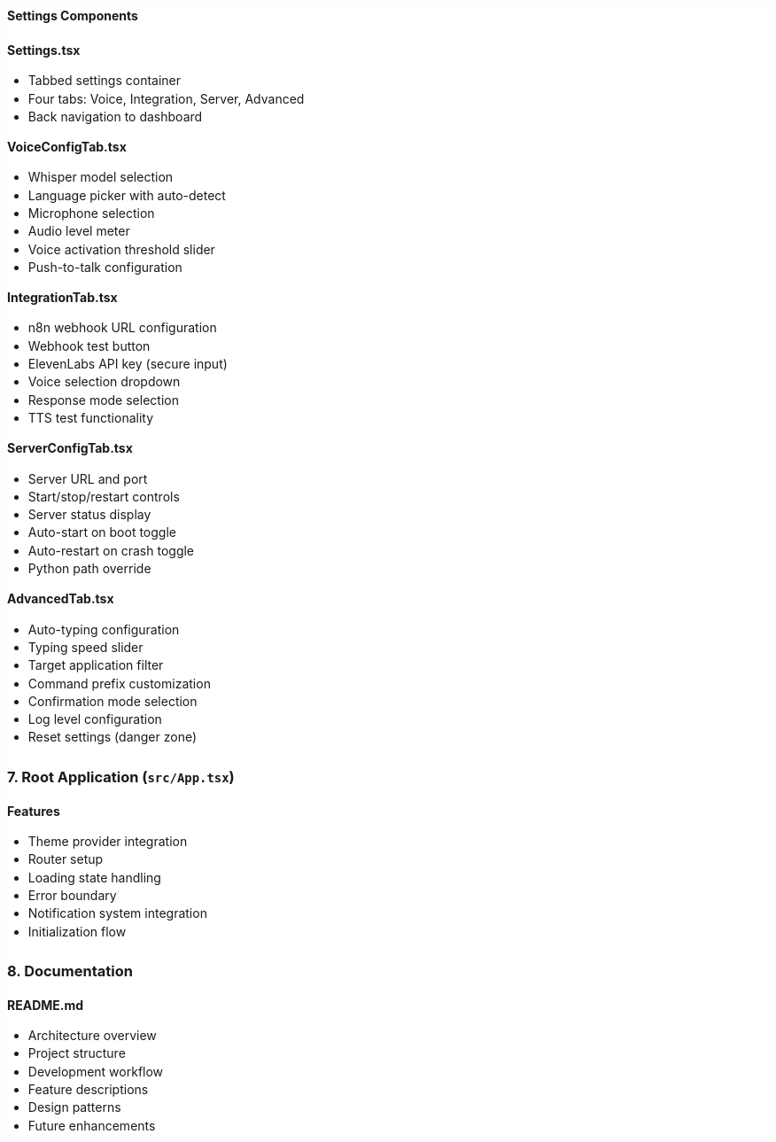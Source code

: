#### Settings Components

**Settings.tsx**
- Tabbed settings container
- Four tabs: Voice, Integration, Server, Advanced
- Back navigation to dashboard

**VoiceConfigTab.tsx**
- Whisper model selection
- Language picker with auto-detect
- Microphone selection
- Audio level meter
- Voice activation threshold slider
- Push-to-talk configuration

**IntegrationTab.tsx**
- n8n webhook URL configuration
- Webhook test button
- ElevenLabs API key (secure input)
- Voice selection dropdown
- Response mode selection
- TTS test functionality

**ServerConfigTab.tsx**
- Server URL and port
- Start/stop/restart controls
- Server status display
- Auto-start on boot toggle
- Auto-restart on crash toggle
- Python path override

**AdvancedTab.tsx**
- Auto-typing configuration
- Typing speed slider
- Target application filter
- Command prefix customization
- Confirmation mode selection
- Log level configuration
- Reset settings (danger zone)

### 7. Root Application (`src/App.tsx`)

**Features**
- Theme provider integration
- Router setup
- Loading state handling
- Error boundary
- Notification system integration
- Initialization flow

### 8. Documentation

**README.md**
- Architecture overview
- Project structure
- Development workflow
- Feature descriptions
- Design patterns
- Future enhancements
